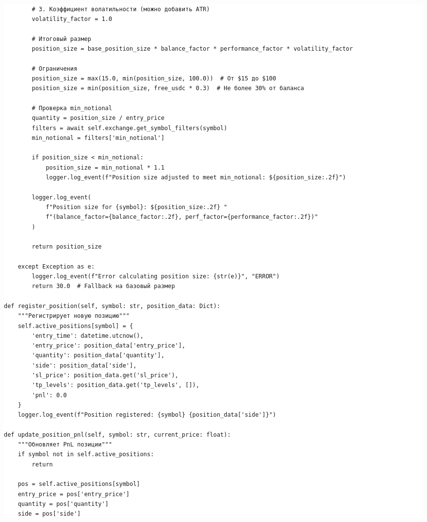             # 3. Коэффициент волатильности (можно добавить ATR)
            volatility_factor = 1.0

            # Итоговый размер
            position_size = base_position_size * balance_factor * performance_factor * volatility_factor

            # Ограничения
            position_size = max(15.0, min(position_size, 100.0))  # От $15 до $100
            position_size = min(position_size, free_usdc * 0.3)  # Не более 30% от баланса

            # Проверка min_notional
            quantity = position_size / entry_price
            filters = await self.exchange.get_symbol_filters(symbol)
            min_notional = filters['min_notional']

            if position_size < min_notional:
                position_size = min_notional * 1.1
                logger.log_event(f"Position size adjusted to meet min_notional: ${position_size:.2f}")

            logger.log_event(
                f"Position size for {symbol}: ${position_size:.2f} "
                f"(balance_factor={balance_factor:.2f}, perf_factor={performance_factor:.2f})"
            )

            return position_size

        except Exception as e:
            logger.log_event(f"Error calculating position size: {str(e)}", "ERROR")
            return 30.0  # Fallback на базовый размер

    def register_position(self, symbol: str, position_data: Dict):
        """Регистрирует новую позицию"""
        self.active_positions[symbol] = {
            'entry_time': datetime.utcnow(),
            'entry_price': position_data['entry_price'],
            'quantity': position_data['quantity'],
            'side': position_data['side'],
            'sl_price': position_data.get('sl_price'),
            'tp_levels': position_data.get('tp_levels', []),
            'pnl': 0.0
        }
        logger.log_event(f"Position registered: {symbol} {position_data['side']}")

    def update_position_pnl(self, symbol: str, current_price: float):
        """Обновляет PnL позиции"""
        if symbol not in self.active_positions:
            return

        pos = self.active_positions[symbol]
        entry_price = pos['entry_price']
        quantity = pos['quantity']
        side = pos['side']
